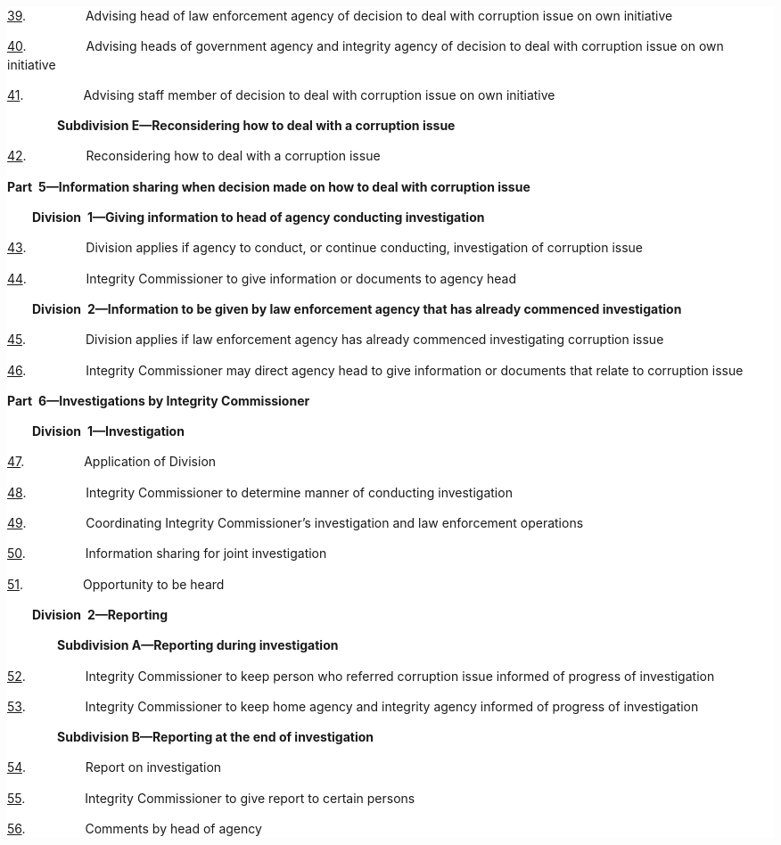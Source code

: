 [39](#39).          Advising head of law enforcement agency of decision to deal with corruption issue on own initiative

[40](#40).          Advising heads of government agency and integrity agency of decision to deal with corruption issue on own initiative

[41](#41).          Advising staff member of decision to deal with corruption issue on own initiative

        **Subdivision E—Reconsidering how to deal with a corruption issue**

[42](#42).          Reconsidering how to deal with a corruption issue

**Part 5—Information sharing when decision made on how to deal with corruption issue** 

    **Division 1—Giving information to head of agency conducting investigation**

[43](#43).          Division applies if agency to conduct, or continue conducting, investigation of corruption issue

[44](#44).          Integrity Commissioner to give information or documents to agency head

    **Division 2—Information to be given by law enforcement agency that has already commenced investigation**

[45](#45).          Division applies if law enforcement agency has already commenced investigating corruption issue

[46](#46).          Integrity Commissioner may direct agency head to give information or documents that relate to corruption issue

**Part 6—Investigations by Integrity Commissioner** 

    **Division 1—Investigation**

[47](#47).          Application of Division

[48](#48).          Integrity Commissioner to determine manner of conducting investigation

[49](#49).          Coordinating Integrity Commissioner’s investigation and law enforcement operations

[50](#50).          Information sharing for joint investigation

[51](#51).          Opportunity to be heard

    **Division 2—Reporting** 

        **Subdivision A—Reporting during investigation**

[52](#52).          Integrity Commissioner to keep person who referred corruption issue informed of progress of investigation

[53](#53).          Integrity Commissioner to keep home agency and integrity agency informed of progress of investigation

        **Subdivision B—Reporting at the end of investigation**

[54](#54).          Report on investigation

[55](#55).          Integrity Commissioner to give report to certain persons

[56](#56).          Comments by head of agency
